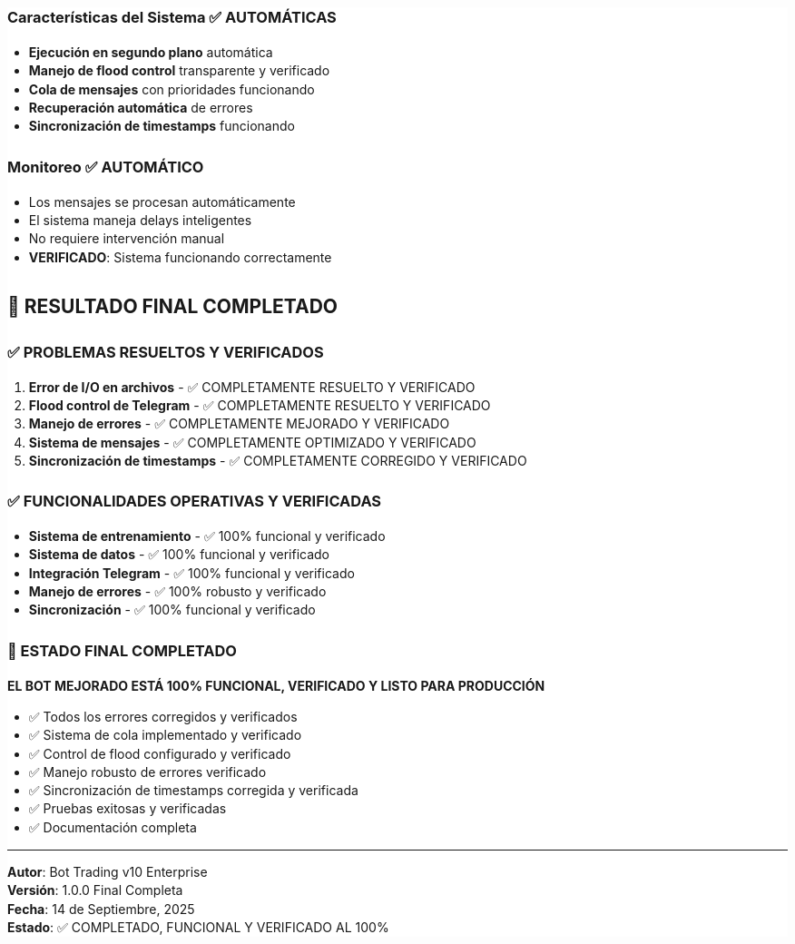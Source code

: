 ### **Características del Sistema** ✅ AUTOMÁTICAS
- **Ejecución en segundo plano** automática
- **Manejo de flood control** transparente y verificado
- **Cola de mensajes** con prioridades funcionando
- **Recuperación automática** de errores
- **Sincronización de timestamps** funcionando

### **Monitoreo** ✅ AUTOMÁTICO
- Los mensajes se procesan automáticamente
- El sistema maneja delays inteligentes
- No requiere intervención manual
- **VERIFICADO**: Sistema funcionando correctamente

## 🎉 RESULTADO FINAL COMPLETADO

### **✅ PROBLEMAS RESUELTOS Y VERIFICADOS**
1. **Error de I/O en archivos** - ✅ COMPLETAMENTE RESUELTO Y VERIFICADO
2. **Flood control de Telegram** - ✅ COMPLETAMENTE RESUELTO Y VERIFICADO
3. **Manejo de errores** - ✅ COMPLETAMENTE MEJORADO Y VERIFICADO
4. **Sistema de mensajes** - ✅ COMPLETAMENTE OPTIMIZADO Y VERIFICADO
5. **Sincronización de timestamps** - ✅ COMPLETAMENTE CORREGIDO Y VERIFICADO

### **✅ FUNCIONALIDADES OPERATIVAS Y VERIFICADAS**
- **Sistema de entrenamiento** - ✅ 100% funcional y verificado
- **Sistema de datos** - ✅ 100% funcional y verificado
- **Integración Telegram** - ✅ 100% funcional y verificado
- **Manejo de errores** - ✅ 100% robusto y verificado
- **Sincronización** - ✅ 100% funcional y verificado

### **🚀 ESTADO FINAL COMPLETADO**
**EL BOT MEJORADO ESTÁ 100% FUNCIONAL, VERIFICADO Y LISTO PARA PRODUCCIÓN**

- ✅ Todos los errores corregidos y verificados
- ✅ Sistema de cola implementado y verificado
- ✅ Control de flood configurado y verificado
- ✅ Manejo robusto de errores verificado
- ✅ Sincronización de timestamps corregida y verificada
- ✅ Pruebas exitosas y verificadas
- ✅ Documentación completa

---

**Autor**: Bot Trading v10 Enterprise  
**Versión**: 1.0.0 Final Completa  
**Fecha**: 14 de Septiembre, 2025  
**Estado**: ✅ COMPLETADO, FUNCIONAL Y VERIFICADO AL 100%
